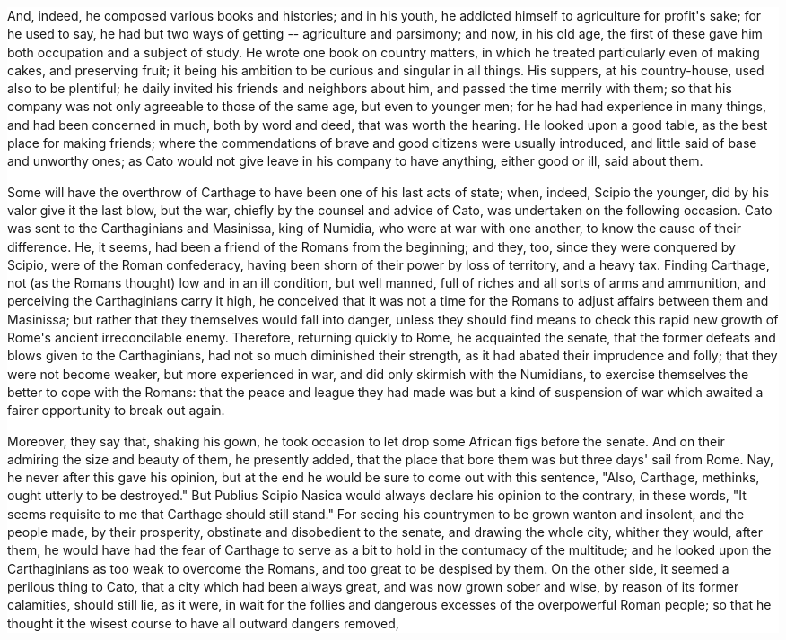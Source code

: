 And, indeed, he composed various books and histories; and in his
youth, he addicted himself to agriculture for profit's sake; for he
used to say, he had but two ways of getting -- agriculture and
parsimony; and now, in his old age, the first of these gave him both
occupation and a subject of study.  He wrote one book on country
matters, in which he treated particularly even of making cakes, and
preserving fruit; it being his ambition to be curious and singular in
all things.  His suppers, at his country-house, used also to be
plentiful; he daily invited his friends and neighbors about him, and
passed the time merrily with them; so that his company was not only
agreeable to those of the same age, but even to younger men; for he
had had experience in many things, and had been concerned in much,
both by word and deed, that was worth the hearing.  He looked upon a
good table, as the best place for making friends; where the
commendations of brave and good citizens were usually introduced, and
little said of base and unworthy ones; as Cato would not give leave
in his company to have anything, either good or ill, said about
them.

Some will have the overthrow of Carthage to have been one of his last
acts of state; when, indeed, Scipio the younger, did by his valor
give it the last blow, but the war, chiefly by the counsel and advice
of Cato, was undertaken on the following occasion.  Cato was sent to
the Carthaginians and Masinissa, king of Numidia, who were at war
with one another, to know the cause of their difference.  He, it
seems, had been a friend of the Romans from the beginning; and they,
too, since they were conquered by Scipio, were of the Roman
confederacy, having been shorn of their power by loss of territory,
and a heavy tax.  Finding Carthage, not (as the Romans thought) low
and in an ill condition, but well manned, full of riches and all
sorts of arms and ammunition, and perceiving the Carthaginians carry
it high, he conceived that it was not a time for the Romans to adjust
affairs between them and Masinissa; but rather that they themselves
would fall into danger, unless they should find means to check this
rapid new growth of Rome's ancient irreconcilable enemy.  Therefore,
returning quickly to Rome, he acquainted the senate, that the former
defeats and blows given to the Carthaginians, had not so much
diminished their strength, as it had abated their imprudence and
folly; that they were not become weaker, but more experienced in war,
and did only skirmish with the Numidians, to exercise themselves the
better to cope with the Romans:  that the peace and league they had
made was but a kind of suspension of war which awaited a fairer
opportunity to break out again.

Moreover, they say that, shaking his gown, he took occasion to let
drop some African figs before the senate.  And on their admiring the
size and beauty of them, he presently added, that the place that bore
them was but three days' sail from Rome.  Nay, he never after this
gave his opinion, but at the end he would be sure to come out with
this sentence, "Also, Carthage, methinks, ought utterly to be
destroyed."  But Publius Scipio Nasica would always declare his
opinion to the contrary, in these words, "It seems requisite to me
that Carthage should still stand."  For seeing his countrymen to be
grown wanton and insolent, and the people made, by their prosperity,
obstinate and disobedient to the senate, and drawing the whole city,
whither they would, after them, he would have had the fear of
Carthage to serve as a bit to hold in the contumacy of the multitude;
and he looked upon the Carthaginians as too weak to overcome the
Romans, and too great to be despised by them.  On the other side, it
seemed a perilous thing to Cato, that a city which had been always
great, and was now grown sober and wise, by reason of its former
calamities, should still lie, as it were, in wait for the follies and
dangerous excesses of the overpowerful Roman people; so that he
thought it the wisest course to have all outward dangers removed,